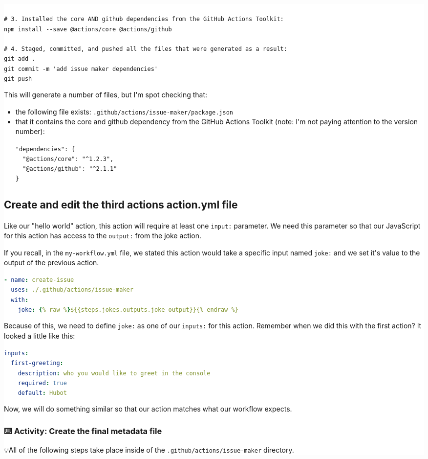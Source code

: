    ```shell

# 3. Installed the core AND github dependencies from the GitHub Actions Toolkit:
npm install --save @actions/core @actions/github

# 4. Staged, committed, and pushed all the files that were generated as a result:
git add .
git commit -m 'add issue maker dependencies'
git push
```

This will generate a number of files, but I'm spot checking that:
- the following file exists: `.github/actions/issue-maker/package.json`
- that it contains the core and github dependency from the GitHub Actions Toolkit  (note: I'm not paying attention to the version number):
    ```
    "dependencies": {
      "@actions/core": "^1.2.3",
      "@actions/github": "^2.1.1"
    }
    ```

## Create and edit the third actions action.yml file

Like our "hello world" action, this action will require at least one `input:` parameter. We need this parameter so that our JavaScript for this action has access to the `output:` from the joke action.

If you recall, in the `my-workflow.yml` file, we stated this action would take a specific input named `joke:` and we set it's value to the output of the previous action.

```yaml
- name: create-issue
  uses: ./.github/actions/issue-maker
  with:
    joke: {% raw %}${{steps.jokes.outputs.joke-output}}{% endraw %}
```

Because of this, we need to define `joke:` as one of our `inputs:` for this action. Remember when we did this with the first action? It looked a little like this:

```yaml
inputs:
  first-greeting:
    description: who you would like to greet in the console
    required: true
    default: Hubot
```

Now, we will do something similar so that our action matches what our workflow expects.

### :keyboard: Activity: Create the final metadata file

💡All of the following steps take place inside of the `.github/actions/issue-maker` directory.
